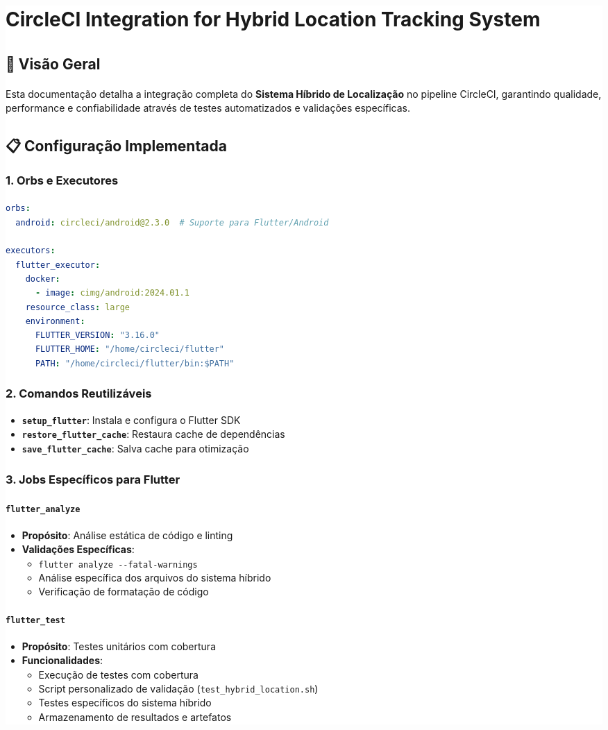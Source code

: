 # CircleCI Integration for Hybrid Location Tracking System

## 🚀 Visão Geral

Esta documentação detalha a integração completa do **Sistema Híbrido de Localização** no pipeline CircleCI, garantindo qualidade, performance e confiabilidade através de testes automatizados e validações específicas.

## 📋 Configuração Implementada

### 1. **Orbs e Executores**

```yaml
orbs:
  android: circleci/android@2.3.0  # Suporte para Flutter/Android

executors:
  flutter_executor:
    docker:
      - image: cimg/android:2024.01.1
    resource_class: large
    environment:
      FLUTTER_VERSION: "3.16.0"
      FLUTTER_HOME: "/home/circleci/flutter"
      PATH: "/home/circleci/flutter/bin:$PATH"
```

### 2. **Comandos Reutilizáveis**

- **`setup_flutter`**: Instala e configura o Flutter SDK
- **`restore_flutter_cache`**: Restaura cache de dependências
- **`save_flutter_cache`**: Salva cache para otimização

### 3. **Jobs Específicos para Flutter**

#### `flutter_analyze`
- **Propósito**: Análise estática de código e linting
- **Validações Específicas**:
  - `flutter analyze --fatal-warnings`
  - Análise específica dos arquivos do sistema híbrido
  - Verificação de formatação de código

#### `flutter_test`
- **Propósito**: Testes unitários com cobertura
- **Funcionalidades**:
  - Execução de testes com cobertura
  - Script personalizado de validação (`test_hybrid_location.sh`)
  - Testes específicos do sistema híbrido
  - Armazenamento de resultados e artefatos
